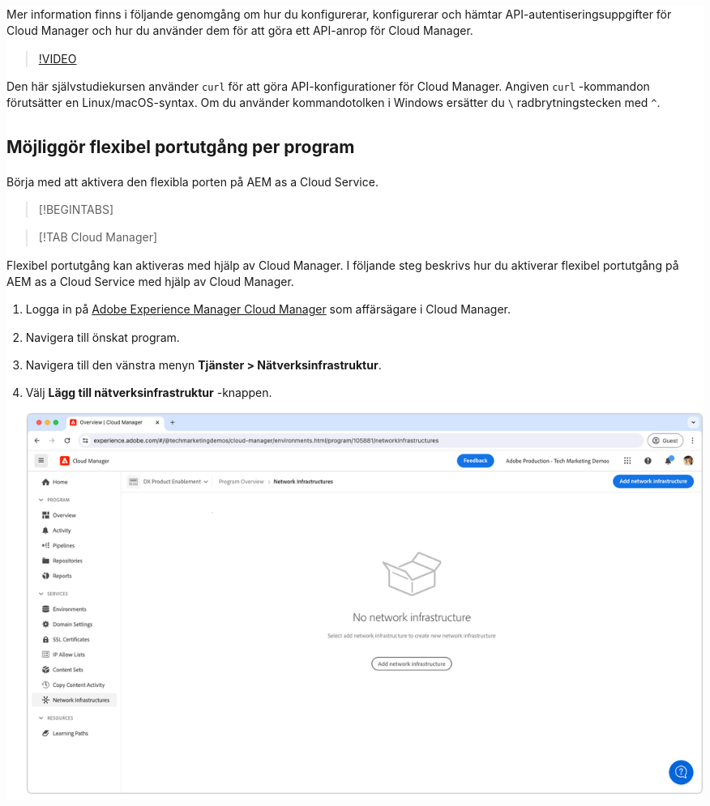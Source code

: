 Mer information finns i följande genomgång om hur du konfigurerar, konfigurerar och hämtar API-autentiseringsuppgifter för Cloud Manager och hur du använder dem för att göra ett API-anrop för Cloud Manager.

>[!VIDEO](https://video.tv.adobe.com/v/342235?quality=12&learn=on)

Den här självstudiekursen använder `curl` för att göra API-konfigurationer för Cloud Manager. Angiven `curl` -kommandon förutsätter en Linux/macOS-syntax. Om du använder kommandotolken i Windows ersätter du `\` radbrytningstecken med `^`.


## Möjliggör flexibel portutgång per program

Börja med att aktivera den flexibla porten på AEM as a Cloud Service.

>[!BEGINTABS]

>[!TAB Cloud Manager]

Flexibel portutgång kan aktiveras med hjälp av Cloud Manager. I följande steg beskrivs hur du aktiverar flexibel portutgång på AEM as a Cloud Service med hjälp av Cloud Manager.

1. Logga in på [Adobe Experience Manager Cloud Manager](https://experience.adobe.com/cloud-manager/) som affärsägare i Cloud Manager.
1. Navigera till önskat program.
1. Navigera till den vänstra menyn __Tjänster > Nätverksinfrastruktur__.
1. Välj __Lägg till nätverksinfrastruktur__ -knappen.

   ![Lägg till nätverksinfrastruktur](./assets/cloud-manager__add-network-infrastructure.png)
